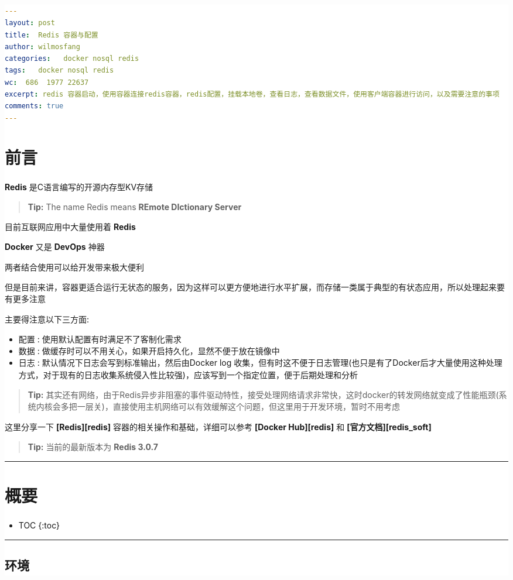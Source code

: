 ```yaml
---
layout: post
title:  Redis 容器与配置
author: wilmosfang
categories:   docker nosql redis 
tags:   docker nosql redis 
wc:  686  1977 22637 
excerpt: redis 容器启动，使用容器连接redis容器，redis配置，挂载本地卷，查看日志，查看数据文件，使用客户端容器进行访问，以及需要注意的事项 
comments: true
---
```




# 前言

**Redis** 是C语言编写的开源内存型KV存储

> **Tip:** The name Redis means **REmote DIctionary Server**

目前互联网应用中大量使用着 **Redis**

**Docker** 又是 **DevOps** 神器

两者结合使用可以给开发带来极大便利

但是目前来讲，容器更适合运行无状态的服务，因为这样可以更方便地进行水平扩展，而存储一类属于典型的有状态应用，所以处理起来要有更多注意

主要得注意以下三方面:

* 配置 : 使用默认配置有时满足不了客制化需求
* 数据 : 做缓存时可以不用关心，如果开启持久化，显然不便于放在镜像中 
* 日志 : 默认情况下日志会写到标准输出，然后由Docker log 收集，但有时这不便于日志管理(也只是有了Docker后才大量使用这种处理方式，对于现有的日志收集系统侵入性比较强)，应该写到一个指定位置，便于后期处理和分析

> **Tip:** 其实还有网络，由于Redis异步非阻塞的事件驱动特性，接受处理网络请求非常快，这时docker的转发网络就变成了性能瓶颈(系统内核会多把一层关)，直接使用主机网络可以有效缓解这个问题，但这里用于开发环境，暂时不用考虑

这里分享一下 **[Redis][redis]** 容器的相关操作和基础，详细可以参考 **[Docker Hub][redis]** 和 **[官方文档][redis_soft]** 


> **Tip:** 当前的最新版本为 **Redis 3.0.7**


---


# 概要

* TOC
{:toc}



---

## 环境
